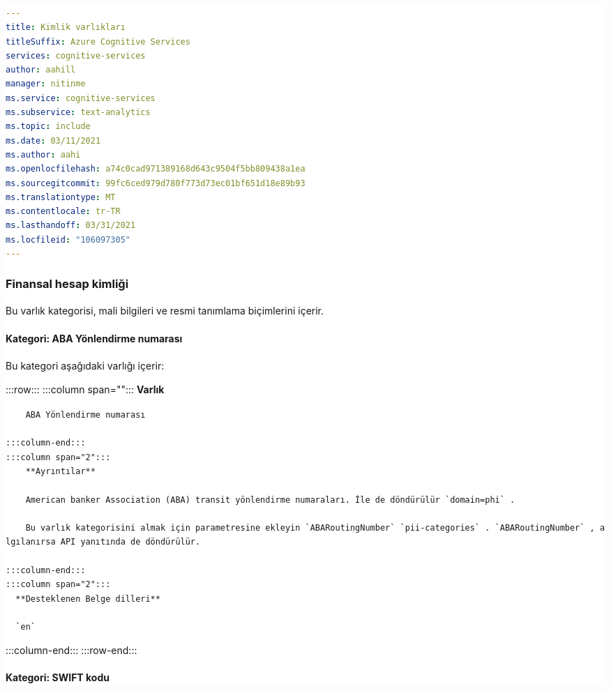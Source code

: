 ```yaml
---
title: Kimlik varlıkları
titleSuffix: Azure Cognitive Services
services: cognitive-services
author: aahill
manager: nitinme
ms.service: cognitive-services
ms.subservice: text-analytics
ms.topic: include
ms.date: 03/11/2021
ms.author: aahi
ms.openlocfilehash: a74c0cad971389168d643c9504f5bb809438a1ea
ms.sourcegitcommit: 99fc6ced979d780f773d73ec01bf651d18e89b93
ms.translationtype: MT
ms.contentlocale: tr-TR
ms.lasthandoff: 03/31/2021
ms.locfileid: "106097305"
---
```

### <a name="financial-account-identification"></a>Finansal hesap kimliği

Bu varlık kategorisi, mali bilgileri ve resmi tanımlama biçimlerini içerir.

#### <a name="category-aba-routing-number"></a>Kategori: ABA Yönlendirme numarası

Bu kategori aşağıdaki varlığı içerir:

:::row:::
    :::column span="":::
        **Varlık**

        ABA Yönlendirme numarası

    :::column-end:::
    :::column span="2":::
        **Ayrıntılar**

        American banker Association (ABA) transit yönlendirme numaraları. İle de döndürülür `domain=phi` .

        Bu varlık kategorisini almak için parametresine ekleyin `ABARoutingNumber` `pii-categories` . `ABARoutingNumber` , algılanırsa API yanıtında de döndürülür.
      
    :::column-end:::
    :::column span="2":::
      **Desteklenen Belge dilleri**

      `en`
      
   :::column-end:::
:::row-end:::


#### <a name="category-swift-code"></a>Kategori: SWIFT kodu
